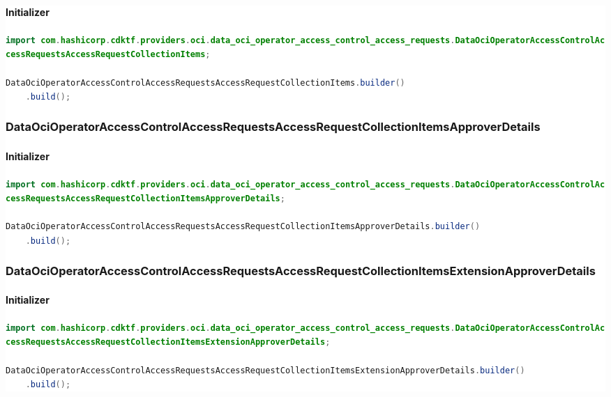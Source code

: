 #### Initializer <a name="Initializer" id="rhizo-co-terraform-provider-oci.dataOciOperatorAccessControlAccessRequests.DataOciOperatorAccessControlAccessRequestsAccessRequestCollectionItems.Initializer"></a>

```java
import com.hashicorp.cdktf.providers.oci.data_oci_operator_access_control_access_requests.DataOciOperatorAccessControlAccessRequestsAccessRequestCollectionItems;

DataOciOperatorAccessControlAccessRequestsAccessRequestCollectionItems.builder()
    .build();
```


### DataOciOperatorAccessControlAccessRequestsAccessRequestCollectionItemsApproverDetails <a name="DataOciOperatorAccessControlAccessRequestsAccessRequestCollectionItemsApproverDetails" id="rhizo-co-terraform-provider-oci.dataOciOperatorAccessControlAccessRequests.DataOciOperatorAccessControlAccessRequestsAccessRequestCollectionItemsApproverDetails"></a>

#### Initializer <a name="Initializer" id="rhizo-co-terraform-provider-oci.dataOciOperatorAccessControlAccessRequests.DataOciOperatorAccessControlAccessRequestsAccessRequestCollectionItemsApproverDetails.Initializer"></a>

```java
import com.hashicorp.cdktf.providers.oci.data_oci_operator_access_control_access_requests.DataOciOperatorAccessControlAccessRequestsAccessRequestCollectionItemsApproverDetails;

DataOciOperatorAccessControlAccessRequestsAccessRequestCollectionItemsApproverDetails.builder()
    .build();
```


### DataOciOperatorAccessControlAccessRequestsAccessRequestCollectionItemsExtensionApproverDetails <a name="DataOciOperatorAccessControlAccessRequestsAccessRequestCollectionItemsExtensionApproverDetails" id="rhizo-co-terraform-provider-oci.dataOciOperatorAccessControlAccessRequests.DataOciOperatorAccessControlAccessRequestsAccessRequestCollectionItemsExtensionApproverDetails"></a>

#### Initializer <a name="Initializer" id="rhizo-co-terraform-provider-oci.dataOciOperatorAccessControlAccessRequests.DataOciOperatorAccessControlAccessRequestsAccessRequestCollectionItemsExtensionApproverDetails.Initializer"></a>

```java
import com.hashicorp.cdktf.providers.oci.data_oci_operator_access_control_access_requests.DataOciOperatorAccessControlAccessRequestsAccessRequestCollectionItemsExtensionApproverDetails;

DataOciOperatorAccessControlAccessRequestsAccessRequestCollectionItemsExtensionApproverDetails.builder()
    .build();
```

